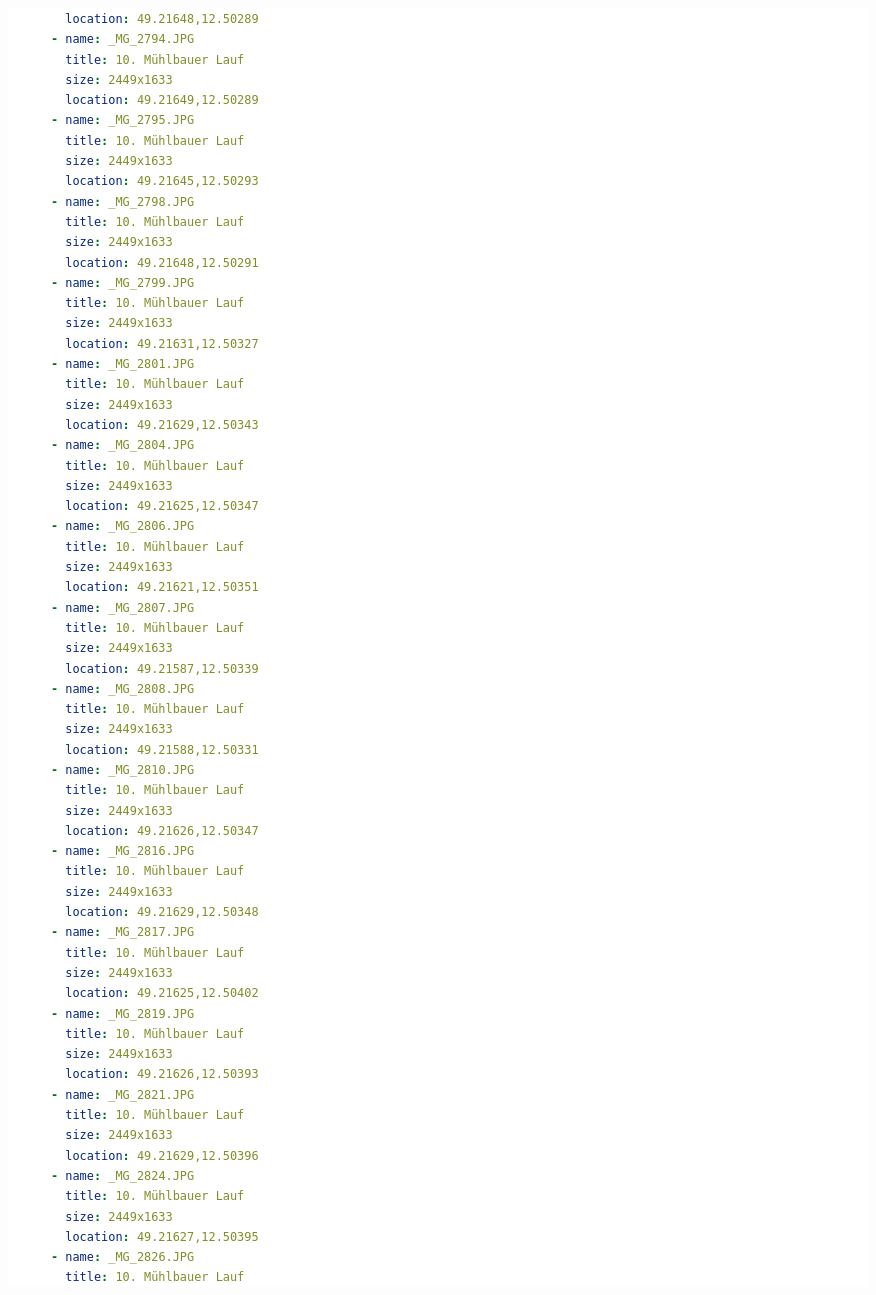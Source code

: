 ```yaml
        location: 49.21648,12.50289
      - name: _MG_2794.JPG
        title: 10. Mühlbauer Lauf
        size: 2449x1633
        location: 49.21649,12.50289
      - name: _MG_2795.JPG
        title: 10. Mühlbauer Lauf
        size: 2449x1633
        location: 49.21645,12.50293
      - name: _MG_2798.JPG
        title: 10. Mühlbauer Lauf
        size: 2449x1633
        location: 49.21648,12.50291
      - name: _MG_2799.JPG
        title: 10. Mühlbauer Lauf
        size: 2449x1633
        location: 49.21631,12.50327
      - name: _MG_2801.JPG
        title: 10. Mühlbauer Lauf
        size: 2449x1633
        location: 49.21629,12.50343
      - name: _MG_2804.JPG
        title: 10. Mühlbauer Lauf
        size: 2449x1633
        location: 49.21625,12.50347
      - name: _MG_2806.JPG
        title: 10. Mühlbauer Lauf
        size: 2449x1633
        location: 49.21621,12.50351
      - name: _MG_2807.JPG
        title: 10. Mühlbauer Lauf
        size: 2449x1633
        location: 49.21587,12.50339
      - name: _MG_2808.JPG
        title: 10. Mühlbauer Lauf
        size: 2449x1633
        location: 49.21588,12.50331
      - name: _MG_2810.JPG
        title: 10. Mühlbauer Lauf
        size: 2449x1633
        location: 49.21626,12.50347
      - name: _MG_2816.JPG
        title: 10. Mühlbauer Lauf
        size: 2449x1633
        location: 49.21629,12.50348
      - name: _MG_2817.JPG
        title: 10. Mühlbauer Lauf
        size: 2449x1633
        location: 49.21625,12.50402
      - name: _MG_2819.JPG
        title: 10. Mühlbauer Lauf
        size: 2449x1633
        location: 49.21626,12.50393
      - name: _MG_2821.JPG
        title: 10. Mühlbauer Lauf
        size: 2449x1633
        location: 49.21629,12.50396
      - name: _MG_2824.JPG
        title: 10. Mühlbauer Lauf
        size: 2449x1633
        location: 49.21627,12.50395
      - name: _MG_2826.JPG
        title: 10. Mühlbauer Lauf
```